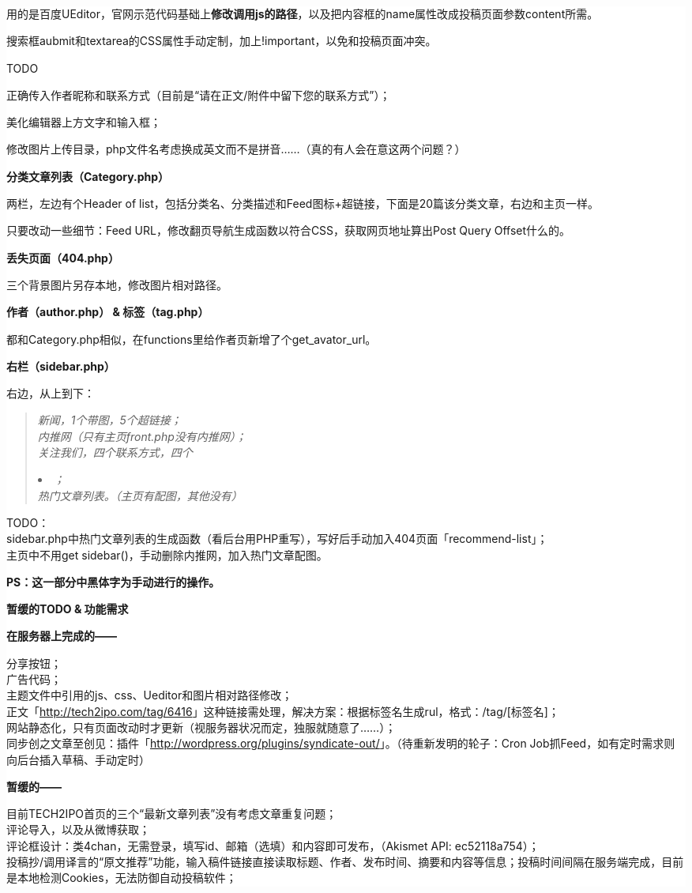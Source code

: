 用的是百度UEditor，官网示范代码基础上**修改调用js的路径**，以及把内容框的name属性改成投稿页面参数content所需。

搜索框aubmit和textarea的CSS属性手动定制，加上!important，以免和投稿页面冲突。

TODO

正确传入作者昵称和联系方式（目前是“请在正文/附件中留下您的联系方式”）；

美化编辑器上方文字和输入框；

修改图片上传目录，php文件名考虑换成英文而不是拼音……（真的有人会在意这两个问题？）

**分类文章列表（Category.php）**

两栏，左边有个Header of list，包括分类名、分类描述和Feed图标+超链接，下面是20篇该分类文章，右边和主页一样。

只要改动一些细节：Feed URL，修改翻页导航生成函数以符合CSS，获取网页地址算出Post Query Offset什么的。

**丢失页面（404.php）**

三个背景图片另存本地，修改图片相对路径。

**作者（author.php） & 标签（tag.php）**

都和Category.php相似，在functions里给作者页新增了个get\_avator\_url。

**右栏（sidebar.php）**

右边，从上到下：

> *新闻，1个带图，5个超链接；  
> 内推网（只有主页front.php没有内推网）；  
> 关注我们，四个联系方式，四个<li>；  
> 热门文章列表。（主页有配图，其他没有）*

TODO：  
sidebar.php中热门文章列表的生成函数（看后台用PHP重写），写好后手动加入404页面「recommend-list」；  
主页中不用get sidebar()，手动删除内推网，加入热门文章配图。

**PS：这一部分中黑体字为手动进行的操作。**

**暂缓的TODO & 功能需求**

**在服务器上完成的——**

分享按钮；  
广告代码；  
主题文件中引用的js、css、Ueditor和图片相对路径修改；  
正文「<a href="http://tech2ipo.com/tag/6416" target="_blank" rel="nofollow">http://tech2ipo.com/tag/6416</a>」这种链接需处理，解决方案：根据标签名生成rul，格式：<?php site_url();?>/tag/[标签名]；  
网站静态化，只有页面改动时才更新（视服务器状况而定，独服就随意了……）；  
同步创之文章至创见：插件「<a href="http://wordpress.org/plugins/syndicate-out/" target="_blank" rel="nofollow">http://wordpress.org/plugins/syndicate-out/</a>」。（待重新发明的轮子：Cron Job抓Feed，如有定时需求则向后台插入草稿、手动定时）

**暂缓的——**

目前TECH2IPO首页的三个“最新文章列表”没有考虑文章重复问题；  
评论导入，以及从微博获取；  
评论框设计：类4chan，无需登录，填写id、邮箱（选填）和内容即可发布，（Akismet API: ec52118a754）；  
投稿抄/调用译言的“原文推荐”功能，输入稿件链接直接读取标题、作者、发布时间、摘要和内容等信息；投稿时间间隔在服务端完成，目前是本地检测Cookies，无法防御自动投稿软件；
